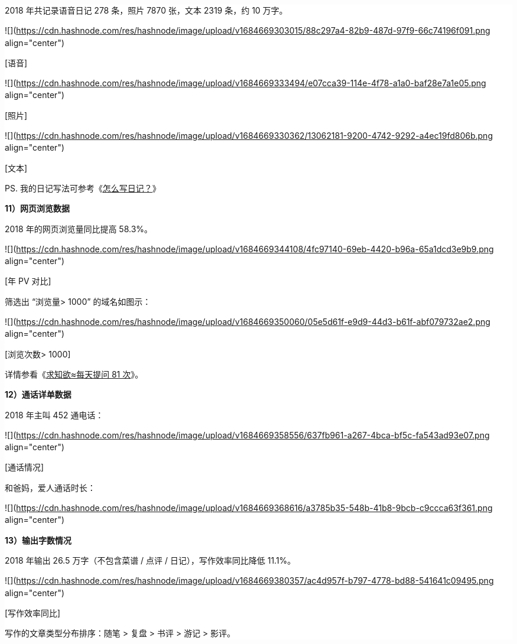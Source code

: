 2018 年共记录语音日记 278 条，照片 7870 张，文本 2319 条，约 10 万字。

![](https://cdn.hashnode.com/res/hashnode/image/upload/v1684669303015/88c297a4-82b9-487d-97f9-66c74196f091.png align="center")

\[语音\]

![](https://cdn.hashnode.com/res/hashnode/image/upload/v1684669333494/e07cca39-114e-4f78-a1a0-baf28e7a1e05.png align="center")

\[照片\]

![](https://cdn.hashnode.com/res/hashnode/image/upload/v1684669330362/13062181-9200-4742-9292-a4ec19fd806b.png align="center")

\[文本\]

PS. 我的日记写法可参考《[怎么写日记？](http://mp.weixin.qq.com/s?__biz=MzI3MzU5MDA1OQ==&mid=2247484707&idx=1&sn=a50c52b3da316a7174adc96b0941d15f&chksm=eb21b767dc563e711ea70c56fd310a1da3b781749062cd32b44f1cf70f060bd02d9869abd98e&scene=21#wechat_redirect)》

**11）网页浏览数据**

2018 年的网页浏览量同比提高 58.3%。

![](https://cdn.hashnode.com/res/hashnode/image/upload/v1684669344108/4fc97140-69eb-4420-b96a-65a1dcd3e9b9.png align="center")

\[年 PV 对比\]

筛选出 “浏览量&gt; 1000” 的域名如图示：

![](https://cdn.hashnode.com/res/hashnode/image/upload/v1684669350060/05e5d61f-e9d9-44d3-b61f-abf079732ae2.png align="center")

\[浏览次数&gt; 1000\]

详情参看《[求知欲≈每天提问 81 次](http://mp.weixin.qq.com/s?__biz=MzI3MzU5MDA1OQ==&mid=2247484675&idx=1&sn=5da93eba9aefd0c6a41f9267d1a61706&chksm=eb21b747dc563e515682df6ad9e8cfa487c5bc98324681abb54145e55273e09e1bdbdd87be36&scene=21#wechat_redirect)》。

**12）通话详单数据**

2018 年主叫 452 通电话：

![](https://cdn.hashnode.com/res/hashnode/image/upload/v1684669358556/637fb961-a267-4bca-bf5c-fa543ad93e07.png align="center")

\[通话情况\]

和爸妈，爱人通话时长：

![](https://cdn.hashnode.com/res/hashnode/image/upload/v1684669368616/a3785b35-548b-41b8-9bcb-c9ccca63f361.png align="center")

**13）输出字数情况**

2018 年输出 26.5 万字（不包含菜谱 / 点评 / 日记），写作效率同比降低 11.1%。

![](https://cdn.hashnode.com/res/hashnode/image/upload/v1684669380357/ac4d957f-b797-4778-bd88-541641c09495.png align="center")

\[写作效率同比\]

写作的文章类型分布排序：随笔 &gt; 复盘 &gt; 书评 &gt; 游记 &gt; 影评。
